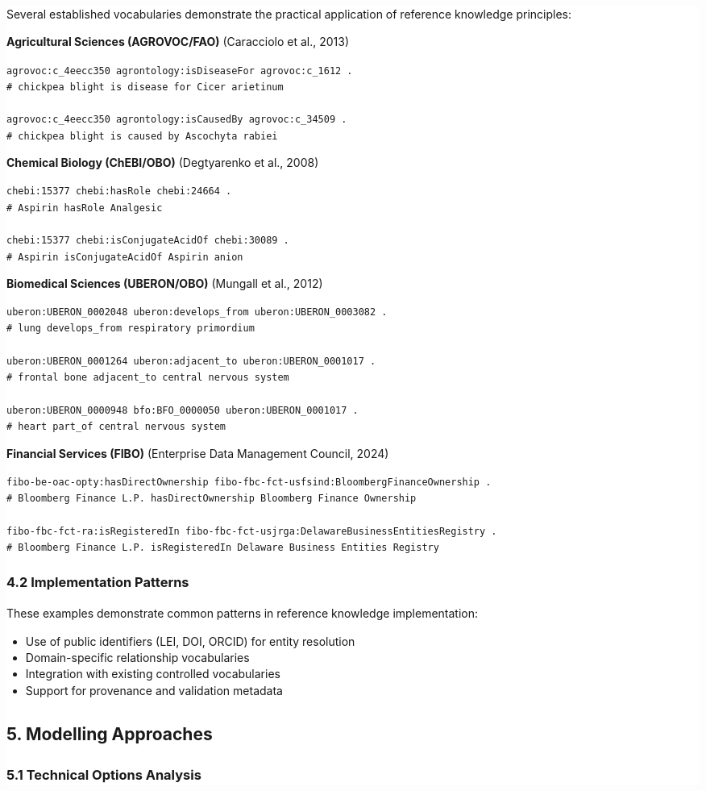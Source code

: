 Several established vocabularies demonstrate the practical application of reference knowledge principles:

**Agricultural Sciences (AGROVOC/FAO)** (Caracciolo et al., 2013)
```turtle
agrovoc:c_4eecc350 agrontology:isDiseaseFor agrovoc:c_1612 .
# chickpea blight is disease for Cicer arietinum

agrovoc:c_4eecc350 agrontology:isCausedBy agrovoc:c_34509 .
# chickpea blight is caused by Ascochyta rabiei
```

**Chemical Biology (ChEBI/OBO)** (Degtyarenko et al., 2008)
```turtle
chebi:15377 chebi:hasRole chebi:24664 .
# Aspirin hasRole Analgesic

chebi:15377 chebi:isConjugateAcidOf chebi:30089 .
# Aspirin isConjugateAcidOf Aspirin anion
```

**Biomedical Sciences (UBERON/OBO)** (Mungall et al., 2012)
```turtle
uberon:UBERON_0002048 uberon:develops_from uberon:UBERON_0003082 .
# lung develops_from respiratory primordium

uberon:UBERON_0001264 uberon:adjacent_to uberon:UBERON_0001017 .
# frontal bone adjacent_to central nervous system

uberon:UBERON_0000948 bfo:BFO_0000050 uberon:UBERON_0001017 .
# heart part_of central nervous system
```

**Financial Services (FIBO)** (Enterprise Data Management Council, 2024)
```turtle
fibo-be-oac-opty:hasDirectOwnership fibo-fbc-fct-usfsind:BloombergFinanceOwnership .
# Bloomberg Finance L.P. hasDirectOwnership Bloomberg Finance Ownership

fibo-fbc-fct-ra:isRegisteredIn fibo-fbc-fct-usjrga:DelawareBusinessEntitiesRegistry .
# Bloomberg Finance L.P. isRegisteredIn Delaware Business Entities Registry
```

### 4.2 Implementation Patterns

These examples demonstrate common patterns in reference knowledge implementation:
- Use of public identifiers (LEI, DOI, ORCID) for entity resolution
- Domain-specific relationship vocabularies
- Integration with existing controlled vocabularies
- Support for provenance and validation metadata

## 5. Modelling Approaches

### 5.1 Technical Options Analysis
